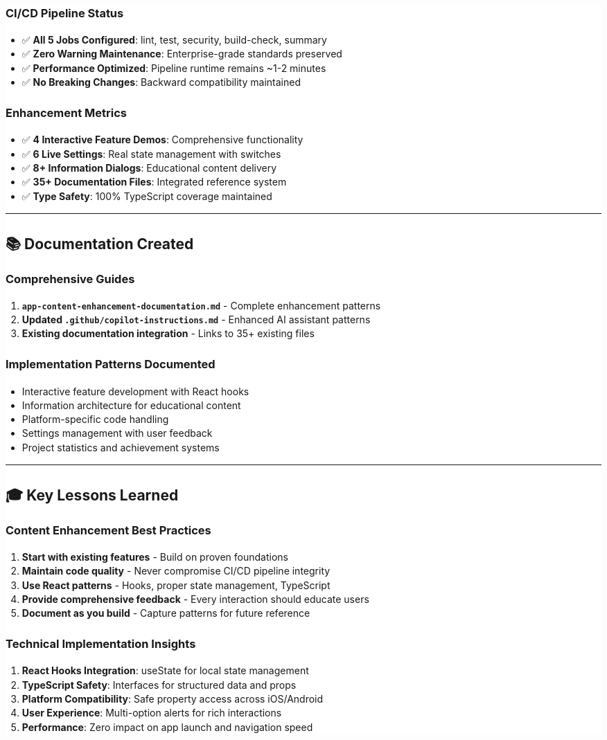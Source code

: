 ### **CI/CD Pipeline Status**

- ✅ **All 5 Jobs Configured**: lint, test, security, build-check, summary
- ✅ **Zero Warning Maintenance**: Enterprise-grade standards preserved
- ✅ **Performance Optimized**: Pipeline runtime remains ~1-2 minutes
- ✅ **No Breaking Changes**: Backward compatibility maintained

### **Enhancement Metrics**

- ✅ **4 Interactive Feature Demos**: Comprehensive functionality
- ✅ **6 Live Settings**: Real state management with switches
- ✅ **8+ Information Dialogs**: Educational content delivery
- ✅ **35+ Documentation Files**: Integrated reference system
- ✅ **Type Safety**: 100% TypeScript coverage maintained

---

## 📚 **Documentation Created**

### **Comprehensive Guides**

1. **`app-content-enhancement-documentation.md`** - Complete enhancement
   patterns
2. **Updated `.github/copilot-instructions.md`** - Enhanced AI assistant
   patterns
3. **Existing documentation integration** - Links to 35+ existing files

### **Implementation Patterns Documented**

- Interactive feature development with React hooks
- Information architecture for educational content
- Platform-specific code handling
- Settings management with user feedback
- Project statistics and achievement systems

---

## 🎓 **Key Lessons Learned**

### **Content Enhancement Best Practices**

1. **Start with existing features** - Build on proven foundations
2. **Maintain code quality** - Never compromise CI/CD pipeline integrity
3. **Use React patterns** - Hooks, proper state management, TypeScript
4. **Provide comprehensive feedback** - Every interaction should educate users
5. **Document as you build** - Capture patterns for future reference

### **Technical Implementation Insights**

1. **React Hooks Integration**: useState for local state management
2. **TypeScript Safety**: Interfaces for structured data and props
3. **Platform Compatibility**: Safe property access across iOS/Android
4. **User Experience**: Multi-option alerts for rich interactions
5. **Performance**: Zero impact on app launch and navigation speed
